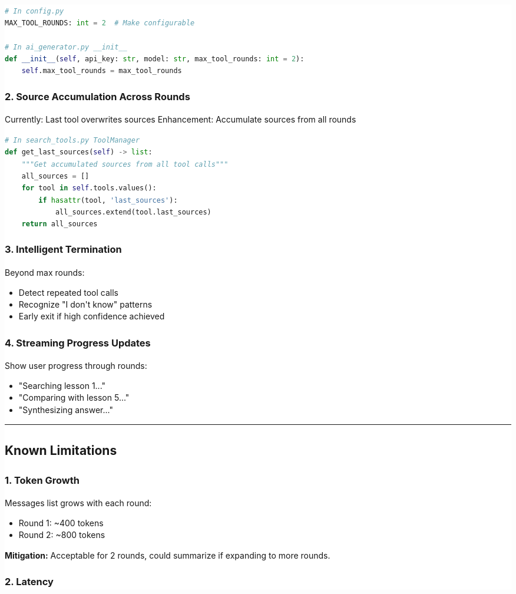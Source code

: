 ```python
# In config.py
MAX_TOOL_ROUNDS: int = 2  # Make configurable

# In ai_generator.py __init__
def __init__(self, api_key: str, model: str, max_tool_rounds: int = 2):
    self.max_tool_rounds = max_tool_rounds
```

### 2. Source Accumulation Across Rounds

Currently: Last tool overwrites sources
Enhancement: Accumulate sources from all rounds

```python
# In search_tools.py ToolManager
def get_last_sources(self) -> list:
    """Get accumulated sources from all tool calls"""
    all_sources = []
    for tool in self.tools.values():
        if hasattr(tool, 'last_sources'):
            all_sources.extend(tool.last_sources)
    return all_sources
```

### 3. Intelligent Termination

Beyond max rounds:
- Detect repeated tool calls
- Recognize "I don't know" patterns
- Early exit if high confidence achieved

### 4. Streaming Progress Updates

Show user progress through rounds:
- "Searching lesson 1..."
- "Comparing with lesson 5..."
- "Synthesizing answer..."

---

## Known Limitations

### 1. Token Growth

Messages list grows with each round:
- Round 1: ~400 tokens
- Round 2: ~800 tokens

**Mitigation:** Acceptable for 2 rounds, could summarize if expanding to more rounds.

### 2. Latency
